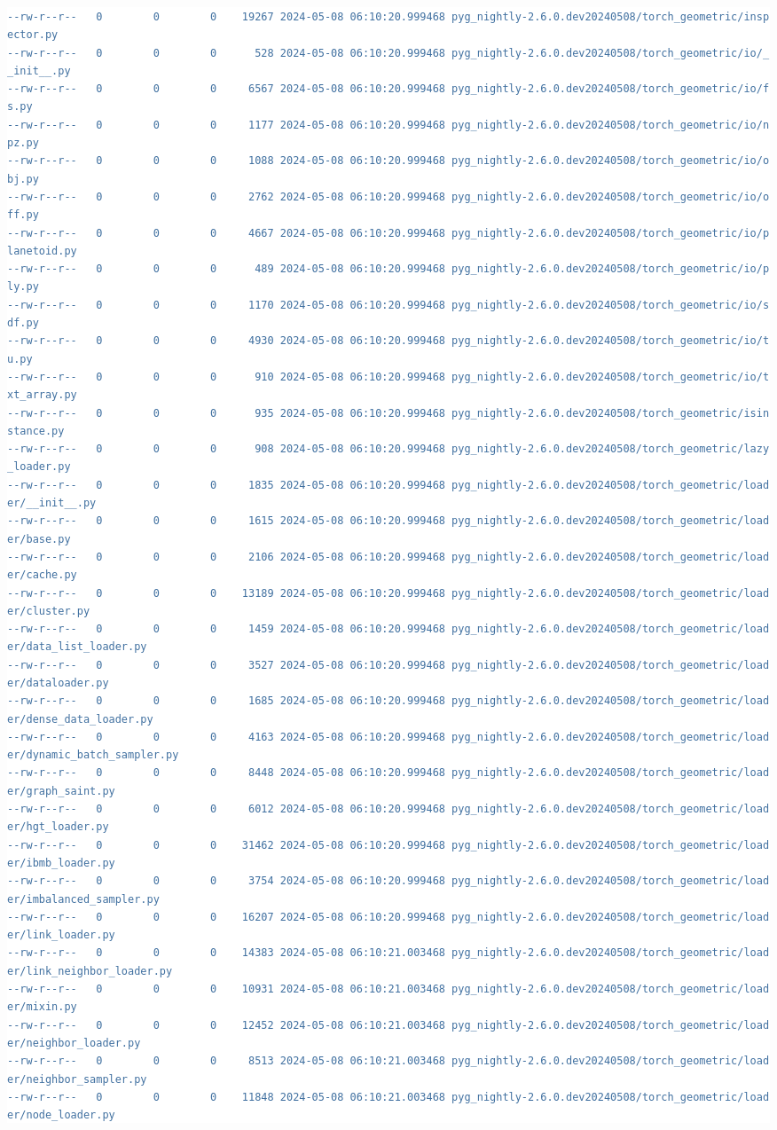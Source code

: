 ```diff
--rw-r--r--   0        0        0    19267 2024-05-08 06:10:20.999468 pyg_nightly-2.6.0.dev20240508/torch_geometric/inspector.py
--rw-r--r--   0        0        0      528 2024-05-08 06:10:20.999468 pyg_nightly-2.6.0.dev20240508/torch_geometric/io/__init__.py
--rw-r--r--   0        0        0     6567 2024-05-08 06:10:20.999468 pyg_nightly-2.6.0.dev20240508/torch_geometric/io/fs.py
--rw-r--r--   0        0        0     1177 2024-05-08 06:10:20.999468 pyg_nightly-2.6.0.dev20240508/torch_geometric/io/npz.py
--rw-r--r--   0        0        0     1088 2024-05-08 06:10:20.999468 pyg_nightly-2.6.0.dev20240508/torch_geometric/io/obj.py
--rw-r--r--   0        0        0     2762 2024-05-08 06:10:20.999468 pyg_nightly-2.6.0.dev20240508/torch_geometric/io/off.py
--rw-r--r--   0        0        0     4667 2024-05-08 06:10:20.999468 pyg_nightly-2.6.0.dev20240508/torch_geometric/io/planetoid.py
--rw-r--r--   0        0        0      489 2024-05-08 06:10:20.999468 pyg_nightly-2.6.0.dev20240508/torch_geometric/io/ply.py
--rw-r--r--   0        0        0     1170 2024-05-08 06:10:20.999468 pyg_nightly-2.6.0.dev20240508/torch_geometric/io/sdf.py
--rw-r--r--   0        0        0     4930 2024-05-08 06:10:20.999468 pyg_nightly-2.6.0.dev20240508/torch_geometric/io/tu.py
--rw-r--r--   0        0        0      910 2024-05-08 06:10:20.999468 pyg_nightly-2.6.0.dev20240508/torch_geometric/io/txt_array.py
--rw-r--r--   0        0        0      935 2024-05-08 06:10:20.999468 pyg_nightly-2.6.0.dev20240508/torch_geometric/isinstance.py
--rw-r--r--   0        0        0      908 2024-05-08 06:10:20.999468 pyg_nightly-2.6.0.dev20240508/torch_geometric/lazy_loader.py
--rw-r--r--   0        0        0     1835 2024-05-08 06:10:20.999468 pyg_nightly-2.6.0.dev20240508/torch_geometric/loader/__init__.py
--rw-r--r--   0        0        0     1615 2024-05-08 06:10:20.999468 pyg_nightly-2.6.0.dev20240508/torch_geometric/loader/base.py
--rw-r--r--   0        0        0     2106 2024-05-08 06:10:20.999468 pyg_nightly-2.6.0.dev20240508/torch_geometric/loader/cache.py
--rw-r--r--   0        0        0    13189 2024-05-08 06:10:20.999468 pyg_nightly-2.6.0.dev20240508/torch_geometric/loader/cluster.py
--rw-r--r--   0        0        0     1459 2024-05-08 06:10:20.999468 pyg_nightly-2.6.0.dev20240508/torch_geometric/loader/data_list_loader.py
--rw-r--r--   0        0        0     3527 2024-05-08 06:10:20.999468 pyg_nightly-2.6.0.dev20240508/torch_geometric/loader/dataloader.py
--rw-r--r--   0        0        0     1685 2024-05-08 06:10:20.999468 pyg_nightly-2.6.0.dev20240508/torch_geometric/loader/dense_data_loader.py
--rw-r--r--   0        0        0     4163 2024-05-08 06:10:20.999468 pyg_nightly-2.6.0.dev20240508/torch_geometric/loader/dynamic_batch_sampler.py
--rw-r--r--   0        0        0     8448 2024-05-08 06:10:20.999468 pyg_nightly-2.6.0.dev20240508/torch_geometric/loader/graph_saint.py
--rw-r--r--   0        0        0     6012 2024-05-08 06:10:20.999468 pyg_nightly-2.6.0.dev20240508/torch_geometric/loader/hgt_loader.py
--rw-r--r--   0        0        0    31462 2024-05-08 06:10:20.999468 pyg_nightly-2.6.0.dev20240508/torch_geometric/loader/ibmb_loader.py
--rw-r--r--   0        0        0     3754 2024-05-08 06:10:20.999468 pyg_nightly-2.6.0.dev20240508/torch_geometric/loader/imbalanced_sampler.py
--rw-r--r--   0        0        0    16207 2024-05-08 06:10:20.999468 pyg_nightly-2.6.0.dev20240508/torch_geometric/loader/link_loader.py
--rw-r--r--   0        0        0    14383 2024-05-08 06:10:21.003468 pyg_nightly-2.6.0.dev20240508/torch_geometric/loader/link_neighbor_loader.py
--rw-r--r--   0        0        0    10931 2024-05-08 06:10:21.003468 pyg_nightly-2.6.0.dev20240508/torch_geometric/loader/mixin.py
--rw-r--r--   0        0        0    12452 2024-05-08 06:10:21.003468 pyg_nightly-2.6.0.dev20240508/torch_geometric/loader/neighbor_loader.py
--rw-r--r--   0        0        0     8513 2024-05-08 06:10:21.003468 pyg_nightly-2.6.0.dev20240508/torch_geometric/loader/neighbor_sampler.py
--rw-r--r--   0        0        0    11848 2024-05-08 06:10:21.003468 pyg_nightly-2.6.0.dev20240508/torch_geometric/loader/node_loader.py
```